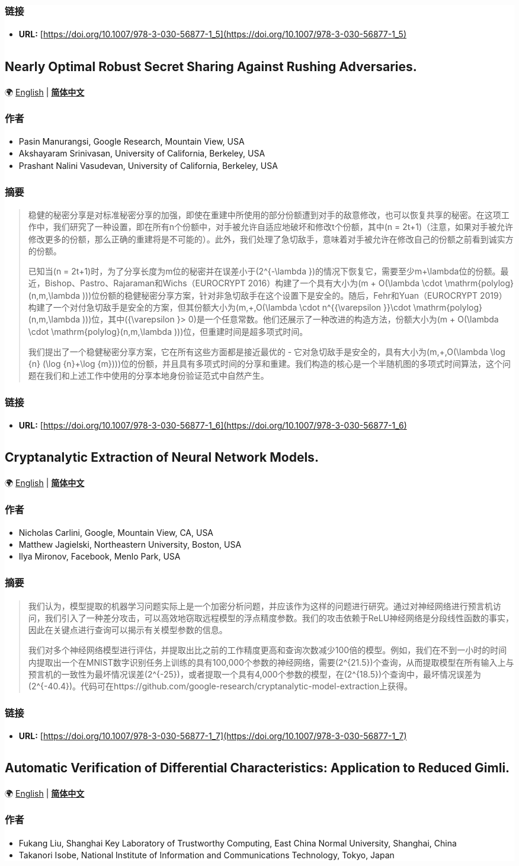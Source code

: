 ### 链接
- **URL:** [https://doi.org/10.1007/978-3-030-56877-1_5](https://doi.org/10.1007/978-3-030-56877-1_5)
## Nearly Optimal Robust Secret Sharing Against Rushing Adversaries.
🌍 [English](../../../docs/en/Crypto/Crypto[2020-3].md#nearly-optimal-robust-secret-sharing-against-rushing-adversaries) | **[简体中文](../../../docs/zh-CN/Crypto/Crypto[2020-3].md#nearly-optimal-robust-secret-sharing-against-rushing-adversaries)**
### 作者
* Pasin Manurangsi, Google Research, Mountain View, USA
* Akshayaram Srinivasan, University of California, Berkeley, USA
* Prashant Nalini Vasudevan, University of California, Berkeley, USA
### 摘要
> 稳健的秘密分享是对标准秘密分享的加强，即使在重建中所使用的部分份额遭到对手的敌意修改，也可以恢复共享的秘密。在这项工作中，我们研究了一种设置，即在所有n个份额中，对手被允许自适应地破坏和修改t个份额，其中\(n = 2t+1\)（注意，如果对手被允许修改更多的份额，那么正确的重建将是不可能的）。此外，我们处理了急切敌手，意味着对手被允许在修改自己的份额之前看到诚实方的份额。
> 
> 已知当\(n = 2t+1\)时，为了分享长度为m位的秘密并在误差小于\(2^{-\lambda }\)的情况下恢复它，需要至少m+\lambda位的份额。最近，Bishop、Pastro、Rajaraman和Wichs（EUROCRYPT 2016）构建了一个具有大小为\(m + O(\lambda \cdot \mathrm{polylog}(n,m,\lambda ))\)位份额的稳健秘密分享方案，针对非急切敌手在这个设置下是安全的。随后，Fehr和Yuan（EUROCRYPT 2019）构建了一个对付急切敌手是安全的方案，但其份额大小为\(m\,+\,O(\lambda \cdot n^{{\varepsilon }}\cdot \mathrm{polylog}(n,m,\lambda ))\)位，其中\({\varepsilon }> 0\)是一个任意常数。他们还展示了一种改进的构造方法，份额大小为\(m + O(\lambda \cdot \mathrm{polylog}(n,m,\lambda ))\)位，但重建时间是超多项式时间。
> 
> 我们提出了一个稳健秘密分享方案，它在所有这些方面都是接近最优的 - 它对急切敌手是安全的，具有大小为\(m\,+\,O(\lambda \log {n} (\log {n}+\log {m}))\)位的份额，并且具有多项式时间的分享和重建。我们构造的核心是一个半随机图的多项式时间算法，这个问题在我们和上述工作中使用的分享本地身份验证范式中自然产生。

### 链接
- **URL:** [https://doi.org/10.1007/978-3-030-56877-1_6](https://doi.org/10.1007/978-3-030-56877-1_6)
## Cryptanalytic Extraction of Neural Network Models.
🌍 [English](../../../docs/en/Crypto/Crypto[2020-3].md#cryptanalytic-extraction-of-neural-network-models) | **[简体中文](../../../docs/zh-CN/Crypto/Crypto[2020-3].md#cryptanalytic-extraction-of-neural-network-models)**
### 作者
* Nicholas Carlini, Google, Mountain View, CA, USA
* Matthew Jagielski, Northeastern University, Boston, USA
* Ilya Mironov, Facebook, Menlo Park, USA
### 摘要
> 我们认为，模型提取的机器学习问题实际上是一个加密分析问题，并应该作为这样的问题进行研究。通过对神经网络进行预言机访问，我们引入了一种差分攻击，可以高效地窃取远程模型的浮点精度参数。我们的攻击依赖于ReLU神经网络是分段线性函数的事实，因此在关键点进行查询可以揭示有关模型参数的信息。
> 
> 我们对多个神经网络模型进行评估，并提取出比之前的工作精度更高和查询次数减少100倍的模型。例如，我们在不到一小时的时间内提取出一个在MNIST数字识别任务上训练的具有100,000个参数的神经网络，需要\(2^{21.5}\)个查询，从而提取模型在所有输入上与预言机的一致性为最坏情况误差\(2^{-25}\)，或者提取一个具有4,000个参数的模型，在\(2^{18.5}\)个查询中，最坏情况误差为\(2^{-40.4}\)。代码可在https://github.com/google-research/cryptanalytic-model-extraction上获得。

### 链接
- **URL:** [https://doi.org/10.1007/978-3-030-56877-1_7](https://doi.org/10.1007/978-3-030-56877-1_7)
## Automatic Verification of Differential Characteristics: Application to Reduced Gimli.
🌍 [English](../../../docs/en/Crypto/Crypto[2020-3].md#automatic-verification-of-differential-characteristics-application-to-reduced-gimli) | **[简体中文](../../../docs/zh-CN/Crypto/Crypto[2020-3].md#automatic-verification-of-differential-characteristics-application-to-reduced-gimli)**
### 作者
* Fukang Liu, Shanghai Key Laboratory of Trustworthy Computing, East China Normal University, Shanghai, China
* Takanori Isobe, National Institute of Information and Communications Technology, Tokyo, Japan